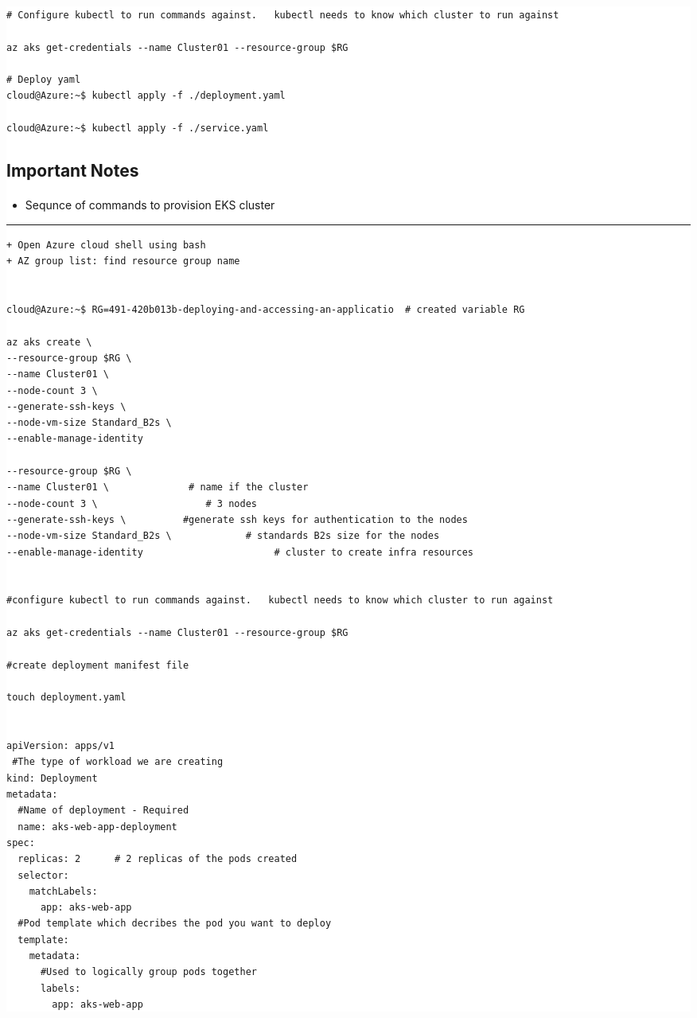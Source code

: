 ```
# Configure kubectl to run commands against.   kubectl needs to know which cluster to run against

az aks get-credentials --name Cluster01 --resource-group $RG

# Deploy yaml
cloud@Azure:~$ kubectl apply -f ./deployment.yaml    

cloud@Azure:~$ kubectl apply -f ./service.yaml  
```

## Important Notes

+ Sequnce of commands to provision EKS cluster
---
```
+ Open Azure cloud shell using bash
+ AZ group list: find resource group name


cloud@Azure:~$ RG=491-420b013b-deploying-and-accessing-an-applicatio  # created variable RG

az aks create \ 
--resource-group $RG \ 
--name Cluster01 \            
--node-count 3 \
--generate-ssh-keys \
--node-vm-size Standard_B2s \
--enable-manage-identity

--resource-group $RG \ 
--name Cluster01 \              # name if the cluster
--node-count 3 \                   # 3 nodes
--generate-ssh-keys \          #generate ssh keys for authentication to the nodes
--node-vm-size Standard_B2s \             # standards B2s size for the nodes
--enable-manage-identity                       # cluster to create infra resources


#configure kubectl to run commands against.   kubectl needs to know which cluster to run against

az aks get-credentials --name Cluster01 --resource-group $RG

#create deployment manifest file

touch deployment.yaml


apiVersion: apps/v1
 #The type of workload we are creating 
kind: Deployment
metadata:
  #Name of deployment - Required
  name: aks-web-app-deployment 
spec:
  replicas: 2      # 2 replicas of the pods created 
  selector:
    matchLabels: 
      app: aks-web-app
  #Pod template which decribes the pod you want to deploy
  template: 
    metadata:
      #Used to logically group pods together
      labels: 
        app: aks-web-app
```